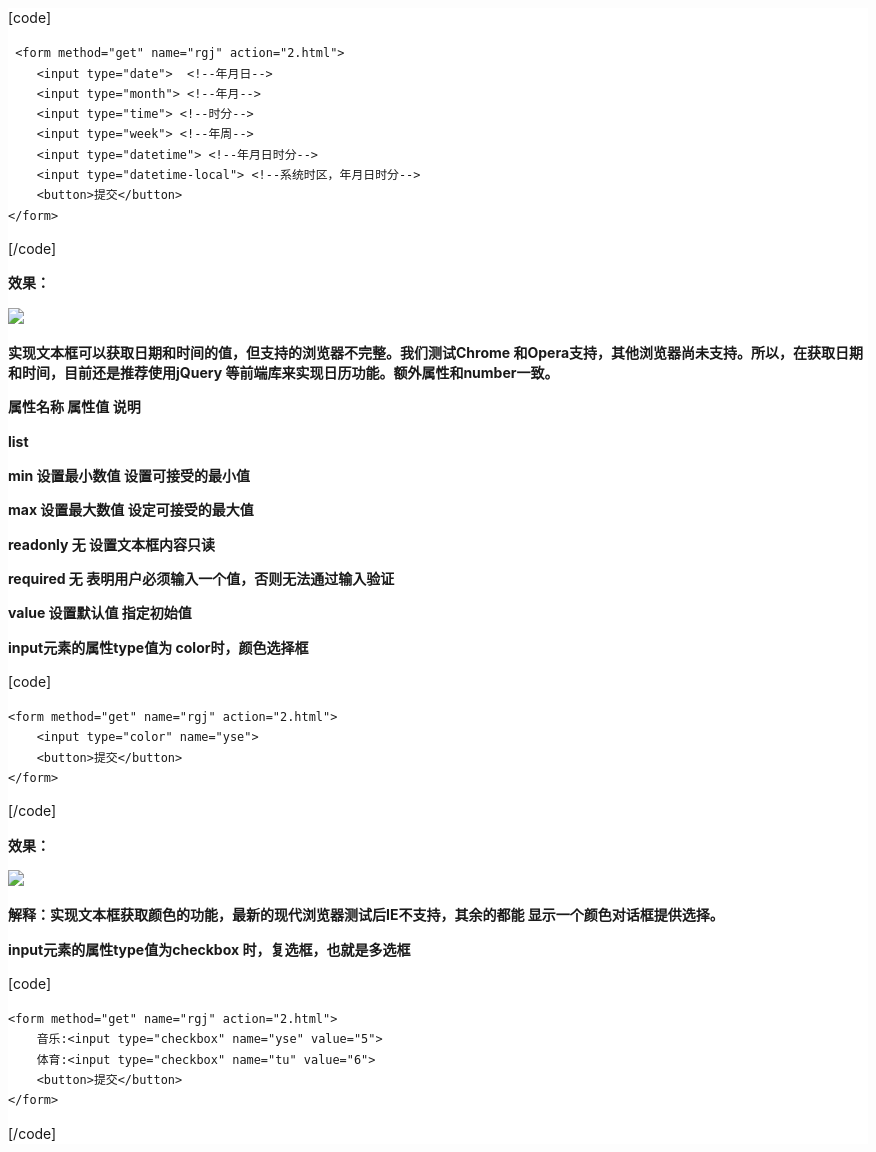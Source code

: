 [code]

     <form method="get" name="rgj" action="2.html">
        <input type="date">  <!--年月日-->
        <input type="month"> <!--年月-->
        <input type="time"> <!--时分-->
        <input type="week"> <!--年周-->
        <input type="datetime"> <!--年月日时分-->
        <input type="datetime-local"> <!--系统时区，年月日时分-->
        <button>提交</button>
    </form>
[/code]

**效果：**

**![](https://images2015.cnblogs.com/blog/955761/201610/955761-20161014120203781-944139254.png)**

**实现文本框可以获取日期和时间的值，但支持的浏览器不完整。我们测试Chrome
和Opera支持，其他浏览器尚未支持。所以，在获取日期和时间，目前还是推荐使用jQuery  等前端库来实现日历功能。额外属性和number一致。**

**属性名称                属性值                                                 说明**

**list <datalist>标签的id值
指定为文本框提供建议值的datalist元素，其值为datalist元素的id值，详情见输入框list属性**

**min         设置最小数值  设置可接受的最小值**

**max          设置最大数值  设定可接受的最大值**

**readonly       无  设置文本框内容只读**

**required       无  表明用户必须输入一个值，否则无法通过输入验证**

**value        设置默认值 指定初始值**



************input元素的属性type值为********** color时，颜色选择框**

[code]

    <form method="get" name="rgj" action="2.html">
        <input type="color" name="yse">
        <button>提交</button>
    </form>
[/code]

**效果：**

**![](https://images2015.cnblogs.com/blog/955761/201610/955761-20161014123922250-1237022934.png)**



**解释：实现文本框获取颜色的功能，最新的现代浏览器测试后IE不支持，其余的都能 显示一个颜色对话框提供选择。**



**************input元素的属性type值为checkbox************ 时，复选框，也就是多选框**

[code]

    <form method="get" name="rgj" action="2.html">
        音乐:<input type="checkbox" name="yse" value="5">
        体育:<input type="checkbox" name="tu" value="6">
        <button>提交</button>
    </form>
[/code]
